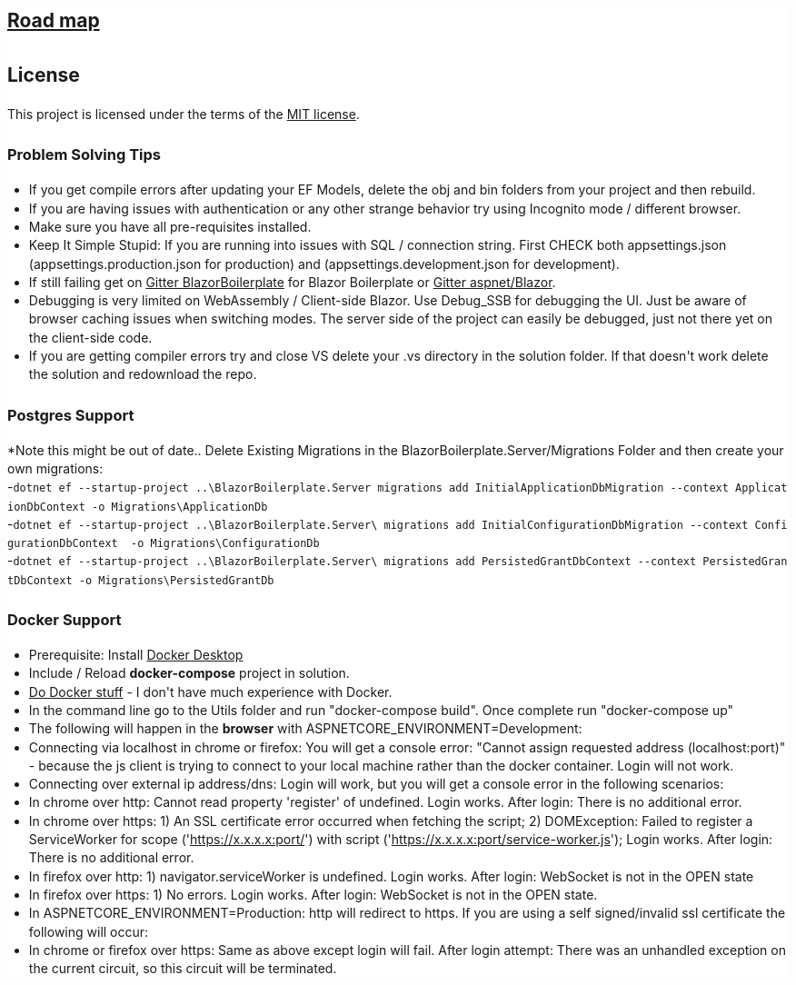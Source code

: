 ## [Road map](https://github.com/enkodellc/blazorboilerplate/projects/1)

## License
This project is licensed under the terms of the [MIT license](LICENSE).

### Problem Solving Tips
- If you get compile errors after updating your EF Models, delete the obj and bin folders from your project and then rebuild. 
- If you are having issues with authentication or any other strange behavior try using Incognito mode / different browser. 
- Make sure you have all pre-requisites installed.
- Keep It Simple Stupid: If you are running into issues with SQL / connection string. First CHECK both appsettings.json (appsettings.production.json for production) and (appsettings.development.json for development). 
- If still failing get on [Gitter BlazorBoilerplate](https://gitter.im/blazorboilerplate/community?utm_source=badge&utm_medium=badge&utm_campaign=pr-badge)
 for Blazor Boilerplate or  [Gitter aspnet/Blazor](https://gitter.im/aspnet/Blazor?utm_source=badge&utm_medium=badge&utm_campaign=pr-badge).
- Debugging is very limited on WebAssembly / Client-side Blazor. Use Debug_SSB for debugging the UI. Just be aware of browser caching issues when switching modes.
 The server side of the project can easily be debugged, just not there yet on the client-side code.
- If you are getting compiler errors try and close VS delete your .vs directory in the solution folder. If that doesn't work delete the solution and redownload the repo.
 
### Postgres Support
*Note this might be out of date.. Delete Existing Migrations in the BlazorBoilerplate.Server/Migrations Folder and then create your own migrations:  
  -`dotnet ef --startup-project ..\BlazorBoilerplate.Server migrations add InitialApplicationDbMigration --context ApplicationDbContext -o Migrations\ApplicationDb`  
  -`dotnet ef --startup-project ..\BlazorBoilerplate.Server\ migrations add InitialConfigurationDbMigration --context ConfigurationDbContext  -o Migrations\ConfigurationDb`  
  -`dotnet ef --startup-project ..\BlazorBoilerplate.Server\ migrations add PersistedGrantDbContext --context PersistedGrantDbContext -o Migrations\PersistedGrantDb`  

### Docker Support
- Prerequisite: Install [Docker Desktop](https://go.microsoft.com/fwlink/?linkid=847268) 
- Include / Reload **docker-compose** project in solution.
- [Do Docker stuff](https://docs.docker.com/v17.09/docker-for-windows/install/) - I don't have much experience with Docker.
- In the command line go to the Utils folder and run "docker-compose build". Once complete run "docker-compose up"
- The following will happen in the **browser** with ASPNETCORE_ENVIRONMENT=Development:
- Connecting via localhost in chrome or firefox: You will get a console error: "Cannot assign requested address (localhost:port)" - because the js client is trying to connect to your local machine rather than the docker container. Login will not work. 
- Connecting over external ip address/dns: Login will work, but you will get a console error in the following scenarios:
- In chrome over http: Cannot read property 'register' of undefined. Login works. After login: There is no additional error.
- In chrome over https: 1) An SSL certificate error occurred when fetching the script; 2) DOMException: Failed to register a ServiceWorker for scope ('https://x.x.x.x:port/') with script ('https://x.x.x.x:port/service-worker.js'); Login works. After login: There is no additional error.
- In firefox over http: 1) navigator.serviceWorker is undefined. Login works. After login: WebSocket is not in the OPEN state
- In firefox over https: 1) No errors. Login works. After login: WebSocket is not in the OPEN state. 
- In ASPNETCORE_ENVIRONMENT=Production: http will redirect to https. If you are using a self signed/invalid ssl certificate the following will occur:
- In chrome or firefox over https: Same as above except login will fail. After login attempt: There was an unhandled exception on the current circuit, so this circuit will be terminated.